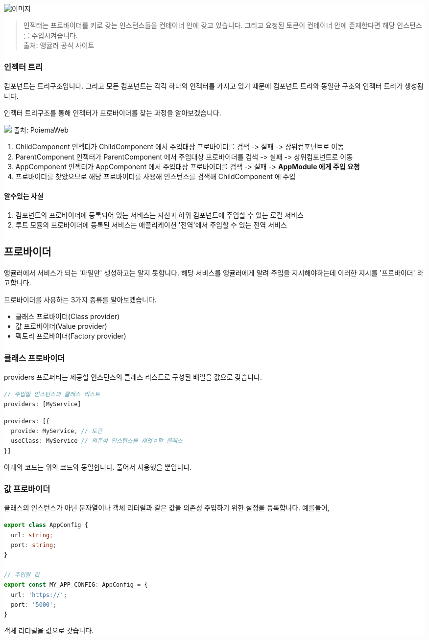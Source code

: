 
![이미지](https://angular.io/generated/images/guide/architecture/injector-injects.png)

> 인젝터는 프로바이더를 키로 갖는 인스턴스들을 컨테이너 안에 갖고 있습니다. 그리고 요청된 토큰이 컨테이너 안에 존재한다면 해당 인스턴스를 주입시켜줍니다.  
출처: 앵귤러 공식 사이트  

### 인젝터 트리
컴포넌트는 트리구조입니다. 그리고 모든 컴포넌트는 각각 하나의 인젝터를 가지고 있기 때문에 컴포넌트 트리와 동일한 구조의 인젝터 트리가 생성됩니다.

인젝터 트리구조를 통해 인젝터가 프로바이더를 찾는 과정을 알아보겠습니다.

<img src="https://poiemaweb.com/img/injector-tree.png" style="width: 400px;">  
출처: PoiemaWeb

1. ChildComponent 인젝터가 ChildComponent 에서 주입대상 프로바이더를 검색 -> 실패 -> 상위컴포넌트로 이동
2. ParentComponent 인젝터가 ParentComponent 에서 주입대상 프로바이더를 검색 -> 실패 -> 상위컴포넌트로 이동
3. AppComponent 인젝터가 AppComponent 에서 주입대상 프로바이더를 검색 -> 실패 -> **AppModule 에게 주입 요청**
4. 프로바이더를 찾았으므로 해당 프로바이더를 사용해 인스턴스를 검색해 ChildComponent 에 주입


#### 알수있는 사실
1. 컴포넌트의 프로바이더에 등록되어 있는 서비스는 자신과 하위 컴포넌트에 주입할 수 있는 로컬 서비스
2. 루트 모듈의 프로바이더에 등록된 서비스는 애플리케이션 '전역'에서 주입할 수 있는 전역 서비스


## 프로바이더

앵귤러에서 서비스가 되는 '파일만' 생성하고는 알지 못합니다. 해당 서비스를 앵귤러에게 알려 주입을 지시해야하는데 이러한 지시를 '프로바이더' 라고합니다.

프로바이더를 사용하는 3가지 종류를 알아보겠습니다.
* 클래스 프로바이더(Class provider)
* 값 프로바이더(Value provider)
* 팩토리 프로바이더(Factory provider)

### 클래스 프로바이더
providers 프로퍼티는 제공할 인스턴스의 클래스 리스트로 구성된 배열을 값으로 갖습니다.
```ts
// 주입할 인스턴스의 클래스 리스트
providers: [MyService]
```
```ts
providers: [{
  provide: MyService, // 토큰
  useClass: MyService // 의존성 인스턴스를 새엇ㅇ할 클래스
}]
```

아래의 코드는 위의 코드와 동일합니다. 풀어서 사용했을 뿐입니다.

### 값 프로바이더
클래스의 인스턴스가 아닌 문자열이나 객체 리터럴과 같은 값을 의존성 주입하기 위한 설정을 등록합니다.
예를들어,
```ts
export class AppConfig {
  url: string;
  port: string;
}

// 주입할 값
export const MY_APP_CONFIG: AppConfig = {
  url: 'https://';
  port: '5000';
}
```
객체 리터럴을 값으로 갖습니다.
